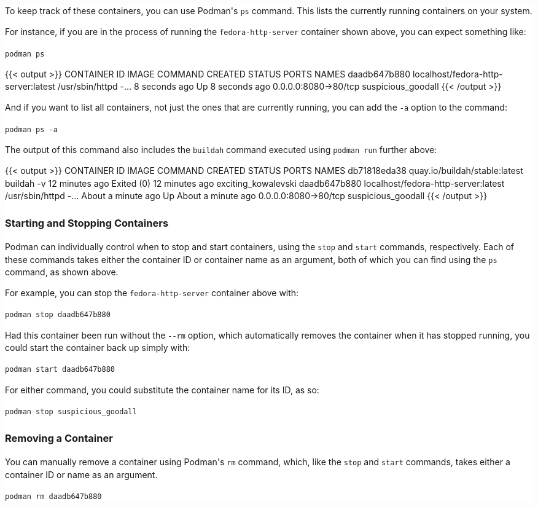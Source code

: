 To keep track of these containers, you can use Podman's `ps` command. This lists the currently running containers on your system.

For instance, if you are in the process of running the `fedora-http-server` container shown above, you can expect something like:

    podman ps

{{< output >}}
CONTAINER ID  IMAGE                                COMMAND               CREATED        STATUS            PORTS                 NAMES
daadb647b880  localhost/fedora-http-server:latest  /usr/sbin/httpd -...  8 seconds ago  Up 8 seconds ago  0.0.0.0:8080->80/tcp  suspicious_goodall
{{< /output >}}

And if you want to list all containers, not just the ones that are currently running, you can add the `-a` option to the command:

    podman ps -a

The output of this command also includes the `buildah` command executed using `podman run` further above:

{{< output >}}
CONTAINER ID  IMAGE                                COMMAND               CREATED             STATUS                     PORTS                 NAMES
db71818eda38  quay.io/buildah/stable:latest        buildah -v            12 minutes ago      Exited (0) 12 minutes ago                        exciting_kowalevski
daadb647b880  localhost/fedora-http-server:latest  /usr/sbin/httpd -...  About a minute ago  Up About a minute ago      0.0.0.0:8080->80/tcp  suspicious_goodall
{{< /output >}}

### Starting and Stopping Containers

Podman can individually control when to stop and start containers, using the `stop` and `start` commands, respectively. Each of these commands takes either the container ID or container name as an argument, both of which you can find using the `ps` command, as shown above.

For example, you can stop the `fedora-http-server` container above with:

    podman stop daadb647b880

Had this container been run without the `--rm` option, which automatically removes the container when it has stopped running, you could start the container back up simply with:

    podman start daadb647b880

For either command, you could substitute the container name for its ID, as so:

    podman stop suspicious_goodall

### Removing a Container

You can manually remove a container using Podman's `rm` command, which, like the `stop` and `start` commands, takes either a container ID or name as an argument.

    podman rm daadb647b880
